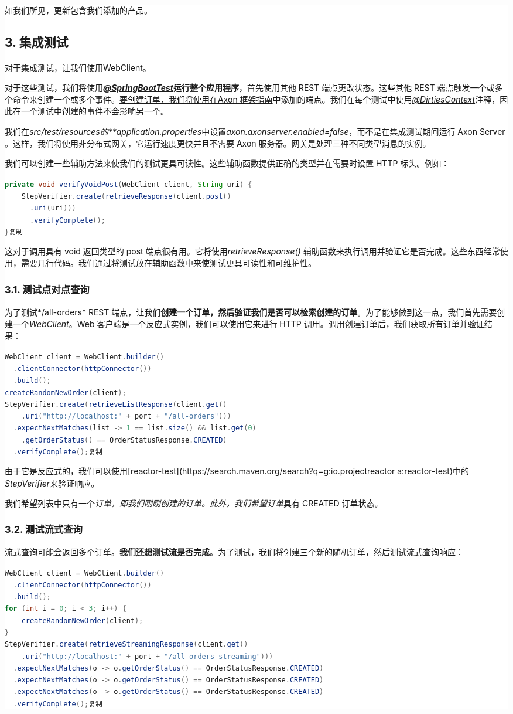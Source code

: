 如我们所见，更新包含我们添加的产品。

## 3. 集成测试

对于集成测试，让我们使用[WebClient](https://www.baeldung.com/spring-5-webclient)。

对于这些测试，我们将使用[***@SpringBootTest***](https://www.baeldung.com/spring-boot-testing#integration-testing-with-springboottest)**运行整个应用程序**，首先使用其他 REST 端点更改状态。这些其他 REST 端点触发一个或多个命令来创建一个或多个事件。[要创建订单，我们将使用在Axon 框架指南](https://www.baeldung.com/axon-cqrs-event-sourcing)中添加的端点。我们在每个测试中使用[*@DirtiesContext*](https://www.baeldung.com/spring-dirtiescontext)注释，因此在一个测试中创建的事件不会影响另一个。

我们在*src/test/resources的**application.properties*中设置*axon.axonserver.enabled=false*，而不是在集成测试期间运行 Axon Server 。这样，我们将使用非分布式网关，它运行速度更快并且不需要 Axon 服务器。网关是处理三种不同类型消息的实例。

我们可以创建一些辅助方法来使我们的测试更具可读性。这些辅助函数提供正确的类型并在需要时设置 HTTP 标头。例如：

```java
private void verifyVoidPost(WebClient client, String uri) {
    StepVerifier.create(retrieveResponse(client.post()
      .uri(uri)))
      .verifyComplete();
}复制
```

这对于调用具有 void 返回类型的 post 端点很有用。它将使用*retrieveResponse()* 辅助函数来执行调用并验证它是否完成。这些东西经常使用，需要几行代码。我们通过将测试放在辅助函数中来使测试更具可读性和可维护性。

### 3.1. 测试点对点查询

为了测试*/all-orders* REST 端点，让我们**创建一个订单，然后验证我们是否可以检索创建的订单**。为了能够做到这一点，我们首先需要创建一个*WebClient*。Web 客户端是一个反应式实例，我们可以使用它来进行 HTTP 调用。调用创建订单后，我们获取所有订单并验证结果：

```java
WebClient client = WebClient.builder()
  .clientConnector(httpConnector())
  .build();
createRandomNewOrder(client);
StepVerifier.create(retrieveListResponse(client.get()
    .uri("http://localhost:" + port + "/all-orders")))
  .expectNextMatches(list -> 1 == list.size() && list.get(0)
    .getOrderStatus() == OrderStatusResponse.CREATED)
  .verifyComplete();复制
```

由于它是反应式的，我们可以使用[reactor-test](https://search.maven.org/search?q=g:io.projectreactor a:reactor-test)中的*StepVerifier*来验证响应。

我们希望列表中只有一个*订单，即我们刚刚创建的订单。*此外，我们希望*订单*具有 CREATED 订单状态。

### 3.2. 测试流式查询

流式查询可能会返回多个订单。**我们还想测试流是否完成**。为了测试，我们将创建三个新的随机订单，然后测试流式查询响应：

```java
WebClient client = WebClient.builder()
  .clientConnector(httpConnector())
  .build();
for (int i = 0; i < 3; i++) {
    createRandomNewOrder(client);
}
StepVerifier.create(retrieveStreamingResponse(client.get()
    .uri("http://localhost:" + port + "/all-orders-streaming")))
  .expectNextMatches(o -> o.getOrderStatus() == OrderStatusResponse.CREATED)
  .expectNextMatches(o -> o.getOrderStatus() == OrderStatusResponse.CREATED)
  .expectNextMatches(o -> o.getOrderStatus() == OrderStatusResponse.CREATED)
  .verifyComplete();复制
```
